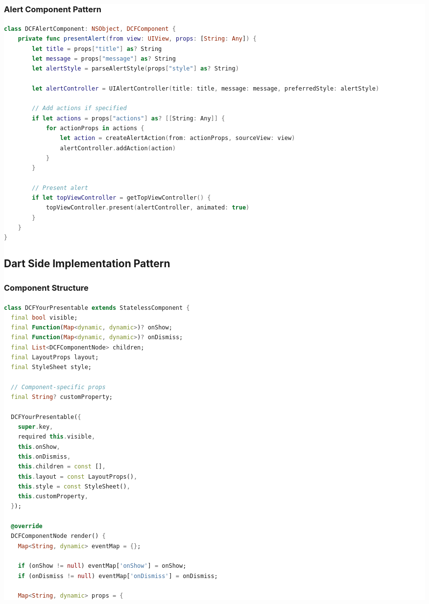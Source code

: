 ### Alert Component Pattern

```swift
class DCFAlertComponent: NSObject, DCFComponent {
    private func presentAlert(from view: UIView, props: [String: Any]) {
        let title = props["title"] as? String
        let message = props["message"] as? String
        let alertStyle = parseAlertStyle(props["style"] as? String)
        
        let alertController = UIAlertController(title: title, message: message, preferredStyle: alertStyle)
        
        // Add actions if specified
        if let actions = props["actions"] as? [[String: Any]] {
            for actionProps in actions {
                let action = createAlertAction(from: actionProps, sourceView: view)
                alertController.addAction(action)
            }
        }
        
        // Present alert
        if let topViewController = getTopViewController() {
            topViewController.present(alertController, animated: true)
        }
    }
}
```

## Dart Side Implementation Pattern

### Component Structure

```dart
class DCFYourPresentable extends StatelessComponent {
  final bool visible;
  final Function(Map<dynamic, dynamic>)? onShow;
  final Function(Map<dynamic, dynamic>)? onDismiss;
  final List<DCFComponentNode> children;
  final LayoutProps layout;
  final StyleSheet style;
  
  // Component-specific props
  final String? customProperty;
  
  DCFYourPresentable({
    super.key,
    required this.visible,
    this.onShow,
    this.onDismiss,
    this.children = const [],
    this.layout = const LayoutProps(),
    this.style = const StyleSheet(),
    this.customProperty,
  });

  @override
  DCFComponentNode render() {
    Map<String, dynamic> eventMap = {};
    
    if (onShow != null) eventMap['onShow'] = onShow;
    if (onDismiss != null) eventMap['onDismiss'] = onDismiss;
    
    Map<String, dynamic> props = {
```